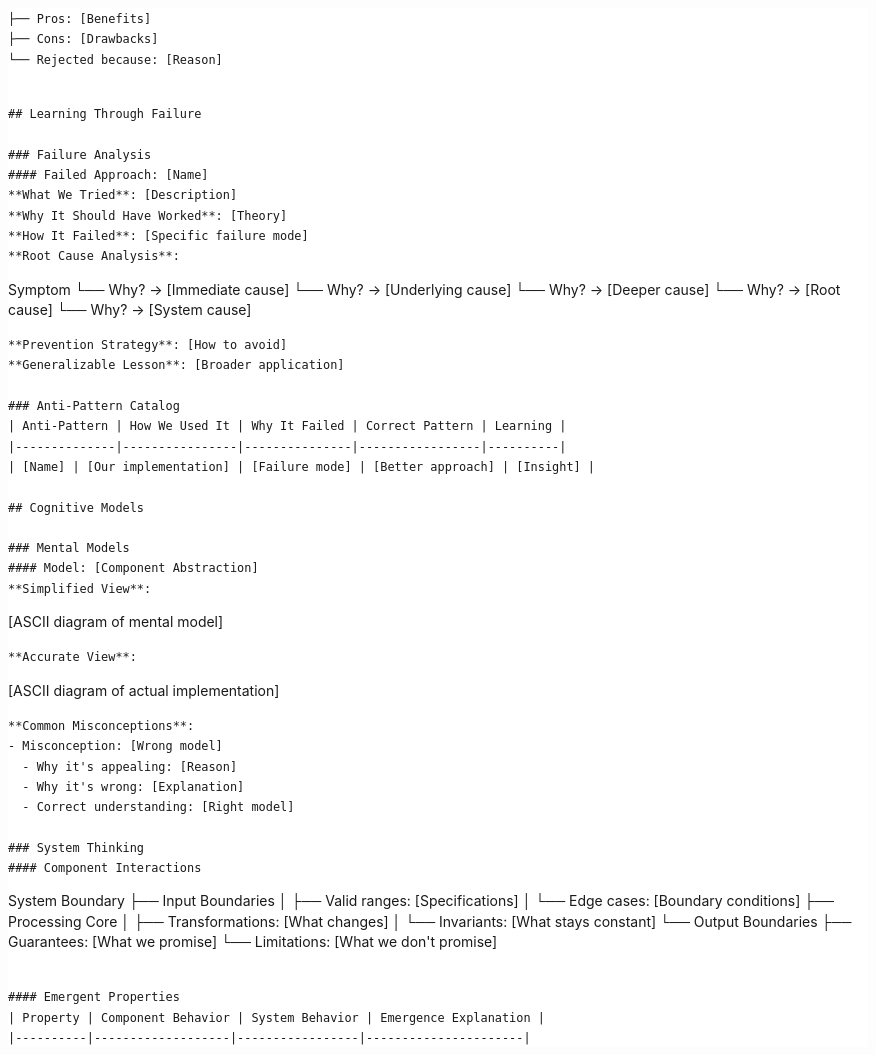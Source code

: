     ├── Pros: [Benefits]
    ├── Cons: [Drawbacks]
    └── Rejected because: [Reason]
```

## Learning Through Failure

### Failure Analysis
#### Failed Approach: [Name]
**What We Tried**: [Description]
**Why It Should Have Worked**: [Theory]
**How It Failed**: [Specific failure mode]
**Root Cause Analysis**:
```
Symptom
└── Why? → [Immediate cause]
    └── Why? → [Underlying cause]
        └── Why? → [Deeper cause]
            └── Why? → [Root cause]
                └── Why? → [System cause]
```
**Prevention Strategy**: [How to avoid]
**Generalizable Lesson**: [Broader application]

### Anti-Pattern Catalog
| Anti-Pattern | How We Used It | Why It Failed | Correct Pattern | Learning |
|--------------|----------------|---------------|-----------------|----------|
| [Name] | [Our implementation] | [Failure mode] | [Better approach] | [Insight] |

## Cognitive Models

### Mental Models
#### Model: [Component Abstraction]
**Simplified View**:
```
[ASCII diagram of mental model]
```
**Accurate View**:
```
[ASCII diagram of actual implementation]
```
**Common Misconceptions**:
- Misconception: [Wrong model]
  - Why it's appealing: [Reason]
  - Why it's wrong: [Explanation]
  - Correct understanding: [Right model]

### System Thinking
#### Component Interactions
```
System Boundary
├── Input Boundaries
│   ├── Valid ranges: [Specifications]
│   └── Edge cases: [Boundary conditions]
├── Processing Core
│   ├── Transformations: [What changes]
│   └── Invariants: [What stays constant]
└── Output Boundaries
    ├── Guarantees: [What we promise]
    └── Limitations: [What we don't promise]
```

#### Emergent Properties
| Property | Component Behavior | System Behavior | Emergence Explanation |
|----------|-------------------|-----------------|----------------------|
```